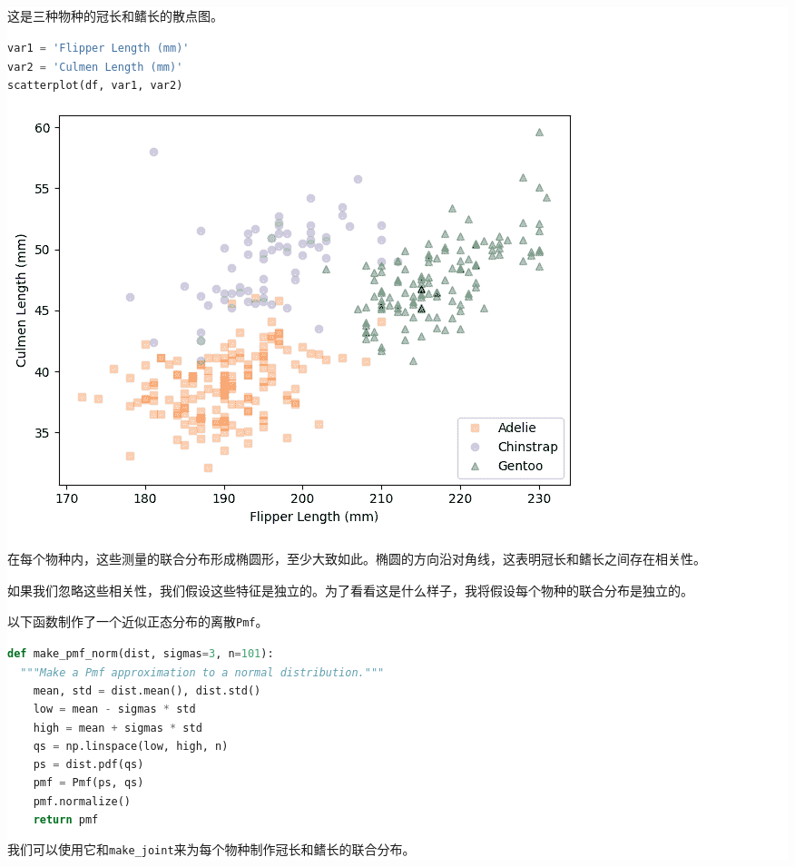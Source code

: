这是三种物种的冠长和鳍长的散点图。

```py
var1 = 'Flipper Length (mm)'
var2 = 'Culmen Length (mm)'
scatterplot(df, var1, var2) 
```

![_images/d96a227c04944a1a0218d1fa9e149290f1b76c465aed44f063e014a885c7da90.png](img/05e910ded4f9a2362d822d7dd7c7567e.png)

在每个物种内，这些测量的联合分布形成椭圆形，至少大致如此。椭圆的方向沿对角线，这表明冠长和鳍长之间存在相关性。

如果我们忽略这些相关性，我们假设这些特征是独立的。为了看看这是什么样子，我将假设每个物种的联合分布是独立的。

以下函数制作了一个近似正态分布的离散`Pmf`。

```py
def make_pmf_norm(dist, sigmas=3, n=101):
  """Make a Pmf approximation to a normal distribution."""
    mean, std = dist.mean(), dist.std()
    low = mean - sigmas * std
    high = mean + sigmas * std
    qs = np.linspace(low, high, n)
    ps = dist.pdf(qs)
    pmf = Pmf(ps, qs)
    pmf.normalize()
    return pmf 
```

我们可以使用它和`make_joint`来为每个物种制作冠长和鳍长的联合分布。
